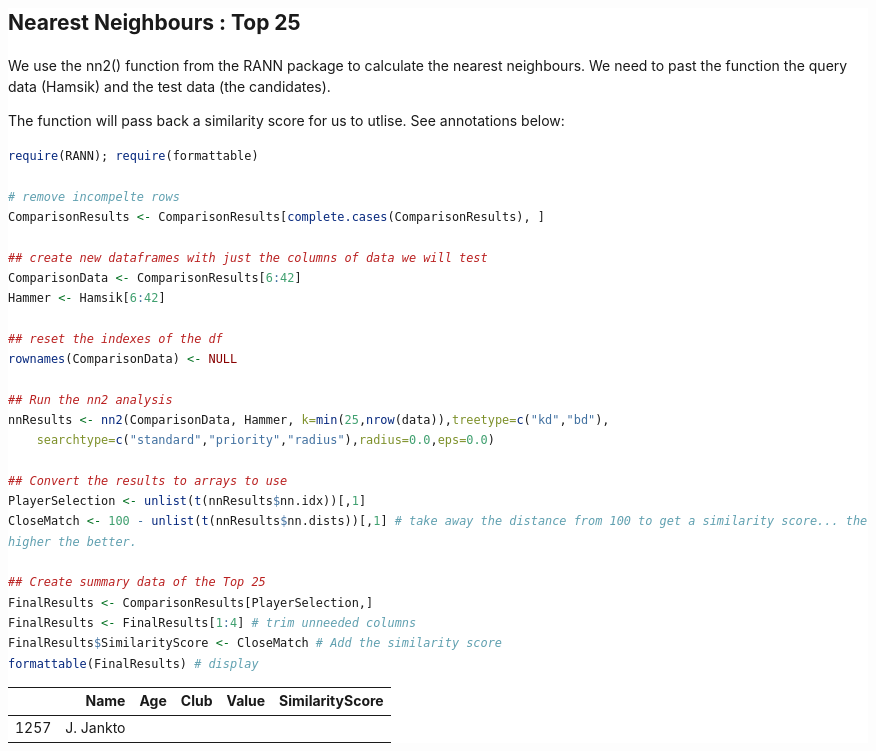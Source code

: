 Nearest Neighbours : Top 25
---------------------------

We use the nn2() function from the RANN package to calculate the nearest neighbours. We need to past the function the query data (Hamsik) and the test data (the candidates).

The function will pass back a similarity score for us to utlise. See annotations below:

``` r
require(RANN); require(formattable)

# remove incompelte rows
ComparisonResults <- ComparisonResults[complete.cases(ComparisonResults), ]

## create new dataframes with just the columns of data we will test
ComparisonData <- ComparisonResults[6:42]
Hammer <- Hamsik[6:42]

## reset the indexes of the df
rownames(ComparisonData) <- NULL

## Run the nn2 analysis 
nnResults <- nn2(ComparisonData, Hammer, k=min(25,nrow(data)),treetype=c("kd","bd"),
    searchtype=c("standard","priority","radius"),radius=0.0,eps=0.0)

## Convert the results to arrays to use
PlayerSelection <- unlist(t(nnResults$nn.idx))[,1]
CloseMatch <- 100 - unlist(t(nnResults$nn.dists))[,1] # take away the distance from 100 to get a similarity score... the higher the better. 

## Create summary data of the Top 25
FinalResults <- ComparisonResults[PlayerSelection,]
FinalResults <- FinalResults[1:4] # trim unneeded columns
FinalResults$SimilarityScore <- CloseMatch # Add the similarity score 
formattable(FinalResults) # display 
```

<table class="table table-condensed">
<thead>
<tr>
<th style="text-align:left;">
</th>
<th style="text-align:right;">
Name
</th>
<th style="text-align:right;">
Age
</th>
<th style="text-align:right;">
Club
</th>
<th style="text-align:right;">
Value
</th>
<th style="text-align:right;">
SimilarityScore
</th>
</tr>
</thead>
<tbody>
<tr>
<td style="text-align:left;">
1257
</td>
<td style="text-align:right;">
J. Jankto